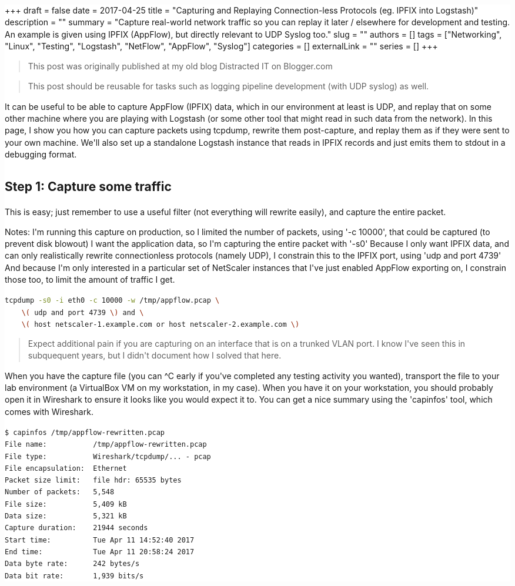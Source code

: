 +++ 
draft = false
date = 2017-04-25
title = "Capturing and Replaying Connection-less Protocols (eg. IPFIX into Logstash)"
description = ""
summary = "Capture real-world network traffic so you can replay it later / elsewhere for development and testing. An example is given using IPFIX (AppFlow), but directly relevant to UDP Syslog too."
slug = ""
authors = []
tags = ["Networking", "Linux", "Testing", "Logstash", "NetFlow", "AppFlow", "Syslog"]
categories = []
externalLink = ""
series = []
+++

> This post was originally published at my old blog Distracted IT on Blogger.com

> This post should be reusable for tasks such as logging pipeline development (with UDP syslog) as well.

It can be useful to be able to capture AppFlow (IPFIX) data, which in our environment at least is UDP, and replay that on some other machine where you are playing with Logstash (or some other tool that might read in such data from the network). In this page, I show you how you can capture packets using tcpdump, rewrite them post-capture, and replay them as if they were sent to your own machine. We'll also set up a standalone Logstash instance that reads in IPFIX records and just emits them to stdout in a debugging format.  
  
## Step 1: Capture some traffic

This is easy; just remember to use a useful filter (not everything will rewrite easily), and capture the entire packet. 
  
Notes: I'm running this capture on production, so I limited the number of packets, using '-c 10000', that could be captured (to prevent disk blowout) I want the application data, so I'm capturing the entire packet with '-s0' Because I only want IPFIX data, and can only realistically rewrite connectionless protocols (namely UDP), I constrain this to the IPFIX port, using 'udp and port 4739' And because I'm only interested in a particular set of NetScaler instances that I've just enabled AppFlow exporting on, I constrain those too, to limit the amount of traffic I get.  

```bash
tcpdump -s0 -i eth0 -c 10000 -w /tmp/appflow.pcap \
    \( udp and port 4739 \) and \
    \( host netscaler-1.example.com or host netscaler-2.example.com \)
```

> Expect additional pain if you are capturing on an interface that is on a trunked VLAN port. I know I've seen this in subquequent years, but I didn't document how I solved that here.

When you have the capture file (you can ^C early if you've completed any testing activity you wanted), transport the file to your lab environment (a VirtualBox VM on my workstation, in my case). When you have it on your workstation, you should probably open it in Wireshark to ensure it looks like you would expect it to. You can get a nice summary using the 'capinfos' tool, which comes with Wireshark.  
  
```bashsession
$ capinfos /tmp/appflow-rewritten.pcap
File name:           /tmp/appflow-rewritten.pcap
File type:           Wireshark/tcpdump/... - pcap
File encapsulation:  Ethernet
Packet size limit:   file hdr: 65535 bytes
Number of packets:   5,548 
File size:           5,409 kB
Data size:           5,321 kB
Capture duration:    21944 seconds
Start time:          Tue Apr 11 14:52:40 2017
End time:            Tue Apr 11 20:58:24 2017
Data byte rate:      242 bytes/s
Data bit rate:       1,939 bits/s
```
